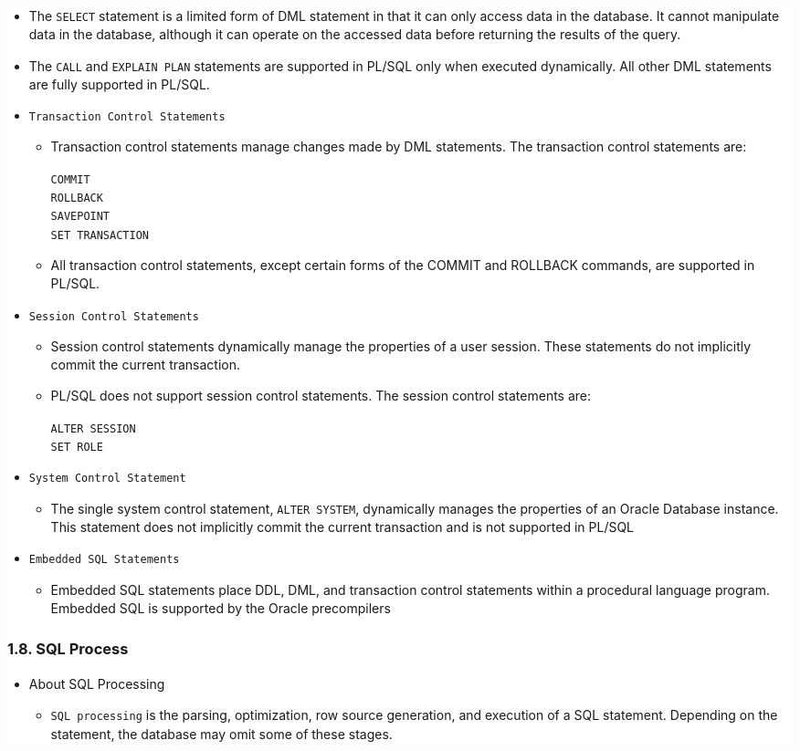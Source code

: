   - The `SELECT` statement is a limited form of DML statement in that it can only access data in the database. It cannot manipulate data in the database, although it can operate on the accessed data before returning the results of the query.
  - The `CALL` and `EXPLAIN PLAN` statements are supported in PL/SQL only when executed dynamically. All other DML statements are fully supported in PL/SQL.

- `Transaction Control Statements`

  - Transaction control statements manage changes made by DML statements. The transaction control statements are:

    ```
    COMMIT
    ROLLBACK
    SAVEPOINT
    SET TRANSACTION
    ```

  - All transaction control statements, except certain forms of the COMMIT and ROLLBACK commands, are supported in PL/SQL.

- `Session Control Statements`

  - Session control statements dynamically manage the properties of a user session. These statements do not implicitly commit the current transaction.

  - PL/SQL does not support session control statements. The session control statements are:

    ```
    ALTER SESSION
    SET ROLE
    ```

- `System Control Statement`

  - The single system control statement, `ALTER SYSTEM`, dynamically manages the properties of an Oracle Database instance. This statement does not implicitly commit the current transaction and is not supported in PL/SQL

- `Embedded SQL Statements`
  - Embedded SQL statements place DDL, DML, and transaction control statements within a procedural language program. Embedded SQL is supported by the Oracle precompilers

### 1.8. SQL Process

- About SQL Processing

  - `SQL processing` is the parsing, optimization, row source generation, and execution of a SQL statement. Depending on the statement, the database may omit some of these stages.
